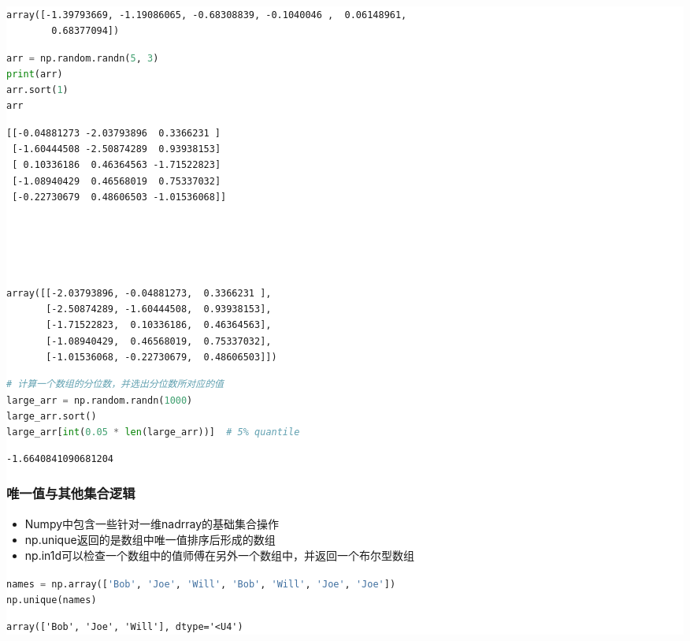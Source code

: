 


    array([-1.39793669, -1.19086065, -0.68308839, -0.1040046 ,  0.06148961,
            0.68377094])




```python
arr = np.random.randn(5, 3)
print(arr)
arr.sort(1)
arr
```

    [[-0.04881273 -2.03793896  0.3366231 ]
     [-1.60444508 -2.50874289  0.93938153]
     [ 0.10336186  0.46364563 -1.71522823]
     [-1.08940429  0.46568019  0.75337032]
     [-0.22730679  0.48606503 -1.01536068]]
    




    array([[-2.03793896, -0.04881273,  0.3366231 ],
           [-2.50874289, -1.60444508,  0.93938153],
           [-1.71522823,  0.10336186,  0.46364563],
           [-1.08940429,  0.46568019,  0.75337032],
           [-1.01536068, -0.22730679,  0.48606503]])




```python
# 计算一个数组的分位数，并选出分位数所对应的值
large_arr = np.random.randn(1000)
large_arr.sort()
large_arr[int(0.05 * len(large_arr))]  # 5% quantile
```




    -1.6640841090681204



### 唯一值与其他集合逻辑

- Numpy中包含一些针对一维nadrray的基础集合操作
- np.unique返回的是数组中唯一值排序后形成的数组
- np.in1d可以检查一个数组中的值师傅在另外一个数组中，并返回一个布尔型数组


```python
names = np.array(['Bob', 'Joe', 'Will', 'Bob', 'Will', 'Joe', 'Joe'])
np.unique(names)
```




    array(['Bob', 'Joe', 'Will'], dtype='<U4')
